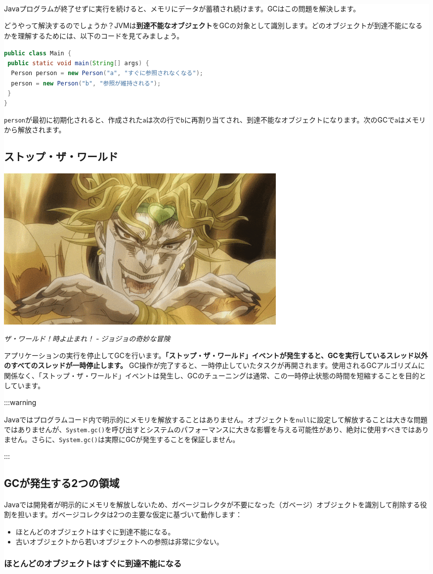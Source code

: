 Javaプログラムが終了せずに実行を続けると、メモリにデータが蓄積され続けます。GCはこの問題を解決します。

どうやって解決するのでしょうか？JVMは**到達不能なオブジェクト**をGCの対象として識別します。どのオブジェクトが到達不能になるかを理解するためには、以下のコードを見てみましょう。

```java
public class Main {
 public static void main(String[] args) {
  Person person = new Person("a", "すぐに参照されなくなる");
  person = new Person("b", "参照が維持される");
 }
}
```

`person`が最初に初期化されると、作成された`a`は次の行で`b`に再割り当てされ、到達不能なオブジェクトになります。次のGCで`a`はメモリから解放されます。

## ストップ・ザ・ワールド

![image](./the-world-jojo.gif)

_ザ・ワールド！時よ止まれ！ - ジョジョの奇妙な冒険_

アプリケーションの実行を停止してGCを行います。**「ストップ・ザ・ワールド」イベントが発生すると、GCを実行しているスレッド以外のすべてのスレッドが一時停止します。** GC操作が完了すると、一時停止していたタスクが再開されます。使用されるGCアルゴリズムに関係なく、「ストップ・ザ・ワールド」イベントは発生し、GCのチューニングは通常、この一時停止状態の時間を短縮することを目的としています。

:::warning

Javaではプログラムコード内で明示的にメモリを解放することはありません。オブジェクトを`null`に設定して解放することは大きな問題ではありませんが、`System.gc()`を呼び出すとシステムのパフォーマンスに大きな影響を与える可能性があり、絶対に使用すべきではありません。さらに、`System.gc()`は実際にGCが発生することを保証しません。

:::

## GCが発生する2つの領域

Javaでは開発者が明示的にメモリを解放しないため、ガベージコレクタが不要になった（ガベージ）オブジェクトを識別して削除する役割を担います。ガベージコレクタは2つの主要な仮定に基づいて動作します：

- ほとんどのオブジェクトはすぐに到達不能になる。
- 古いオブジェクトから若いオブジェクトへの参照は非常に少ない。

### ほとんどのオブジェクトはすぐに到達不能になる

